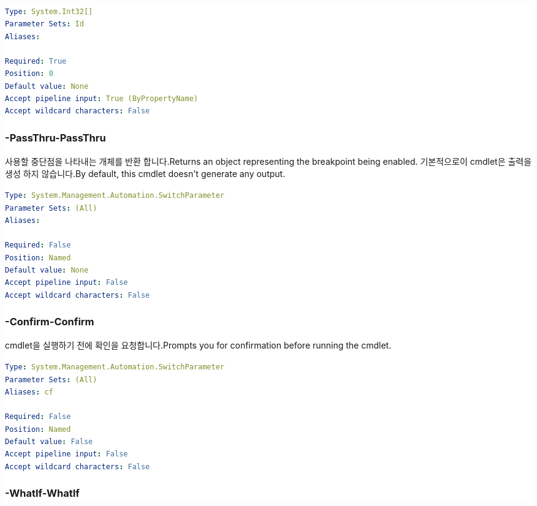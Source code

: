 ```yaml
Type: System.Int32[]
Parameter Sets: Id
Aliases:

Required: True
Position: 0
Default value: None
Accept pipeline input: True (ByPropertyName)
Accept wildcard characters: False
```

### <span data-ttu-id="e27b8-145">-PassThru</span><span class="sxs-lookup"><span data-stu-id="e27b8-145">-PassThru</span></span>

<span data-ttu-id="e27b8-146">사용할 중단점을 나타내는 개체를 반환 합니다.</span><span class="sxs-lookup"><span data-stu-id="e27b8-146">Returns an object representing the breakpoint being enabled.</span></span> <span data-ttu-id="e27b8-147">기본적으로이 cmdlet은 출력을 생성 하지 않습니다.</span><span class="sxs-lookup"><span data-stu-id="e27b8-147">By default, this cmdlet doesn't generate any output.</span></span>

```yaml
Type: System.Management.Automation.SwitchParameter
Parameter Sets: (All)
Aliases:

Required: False
Position: Named
Default value: None
Accept pipeline input: False
Accept wildcard characters: False
```

### <span data-ttu-id="e27b8-148">-Confirm</span><span class="sxs-lookup"><span data-stu-id="e27b8-148">-Confirm</span></span>

<span data-ttu-id="e27b8-149">cmdlet을 실행하기 전에 확인을 요청합니다.</span><span class="sxs-lookup"><span data-stu-id="e27b8-149">Prompts you for confirmation before running the cmdlet.</span></span>

```yaml
Type: System.Management.Automation.SwitchParameter
Parameter Sets: (All)
Aliases: cf

Required: False
Position: Named
Default value: False
Accept pipeline input: False
Accept wildcard characters: False
```

### <span data-ttu-id="e27b8-150">-WhatIf</span><span class="sxs-lookup"><span data-stu-id="e27b8-150">-WhatIf</span></span>
